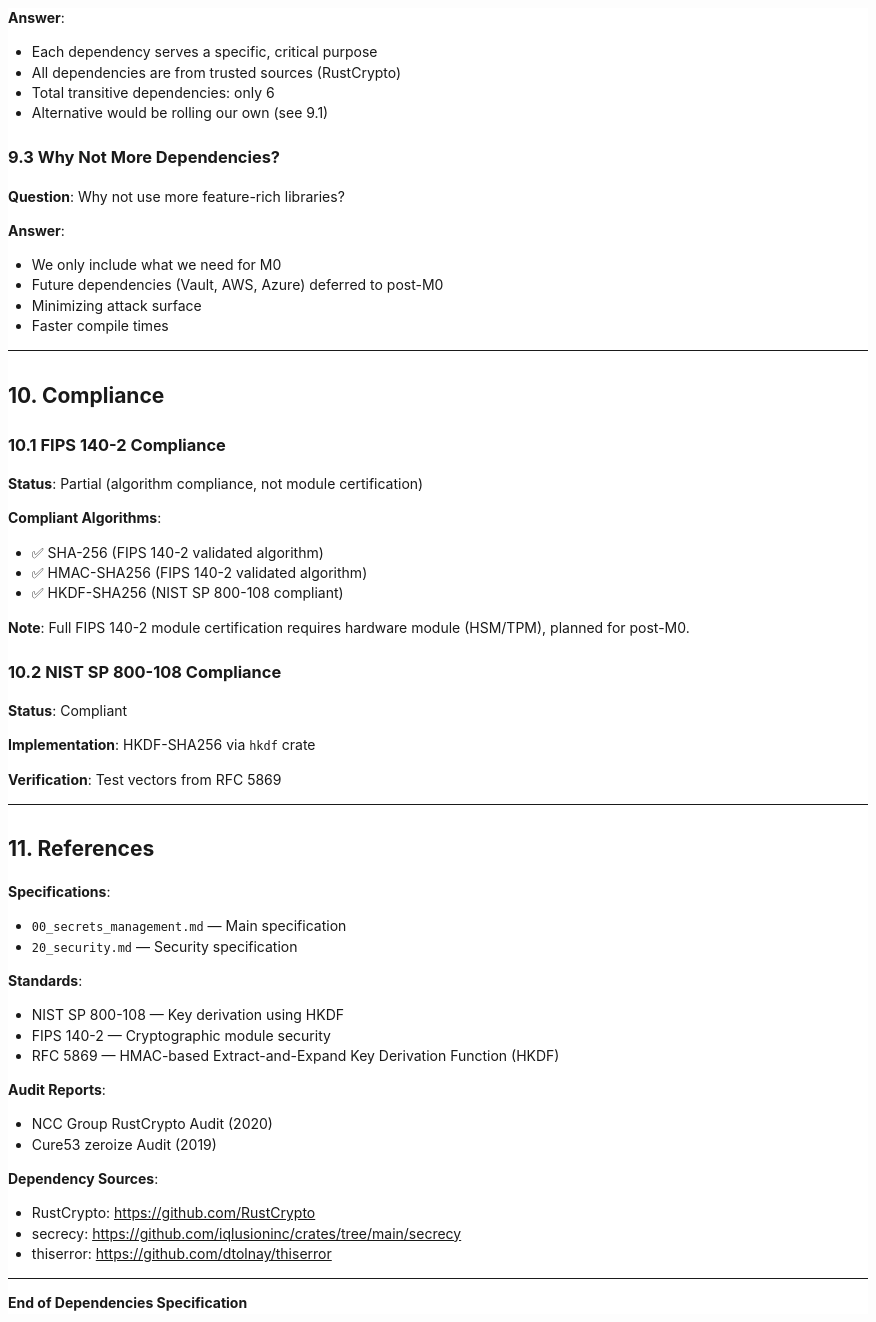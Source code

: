 **Answer**:
- Each dependency serves a specific, critical purpose
- All dependencies are from trusted sources (RustCrypto)
- Total transitive dependencies: only 6
- Alternative would be rolling our own (see 9.1)

### 9.3 Why Not More Dependencies?

**Question**: Why not use more feature-rich libraries?

**Answer**:
- We only include what we need for M0
- Future dependencies (Vault, AWS, Azure) deferred to post-M0
- Minimizing attack surface
- Faster compile times

---

## 10. Compliance

### 10.1 FIPS 140-2 Compliance

**Status**: Partial (algorithm compliance, not module certification)

**Compliant Algorithms**:
- ✅ SHA-256 (FIPS 140-2 validated algorithm)
- ✅ HMAC-SHA256 (FIPS 140-2 validated algorithm)
- ✅ HKDF-SHA256 (NIST SP 800-108 compliant)

**Note**: Full FIPS 140-2 module certification requires hardware module (HSM/TPM), planned for post-M0.

### 10.2 NIST SP 800-108 Compliance

**Status**: Compliant

**Implementation**: HKDF-SHA256 via `hkdf` crate

**Verification**: Test vectors from RFC 5869

---

## 11. References

**Specifications**:
- `00_secrets_management.md` — Main specification
- `20_security.md` — Security specification

**Standards**:
- NIST SP 800-108 — Key derivation using HKDF
- FIPS 140-2 — Cryptographic module security
- RFC 5869 — HMAC-based Extract-and-Expand Key Derivation Function (HKDF)

**Audit Reports**:
- NCC Group RustCrypto Audit (2020)
- Cure53 zeroize Audit (2019)

**Dependency Sources**:
- RustCrypto: https://github.com/RustCrypto
- secrecy: https://github.com/iqlusioninc/crates/tree/main/secrecy
- thiserror: https://github.com/dtolnay/thiserror

---

**End of Dependencies Specification**
